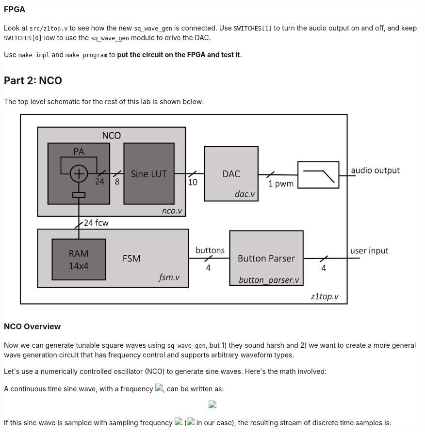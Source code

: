 ### FPGA
Look at `src/z1top.v` to see how the new `sq_wave_gen` is connected.
Use `SWITCHES[1]` to turn the audio output on and off, and keep `SWITCHES[0]` low to use the `sq_wave_gen` module to drive the DAC.

Use `make impl` and `make program` to **put the circuit on the FPGA and test it**.

## Part 2: NCO
The top level schematic for the rest of this lab is shown below:

<p align=center>
  <img height=400 src="./figs/top.png"/>
</p>

### NCO Overview
Now we can generate tunable square waves using `sq_wave_gen`, but 1) they sound harsh and 2) we want to create a more general wave generation circuit that has frequency control and supports arbitrary waveform types.

Let's use a numerically controlled oscillator (NCO) to generate sine waves.
Here's the math involved:

A continuous time sine wave, with a frequency <img src="https://render.githubusercontent.com/render/math?math=f_{sig}">, can be written as:

<p align=center>
<img height=20 src="https://render.githubusercontent.com/render/math?math=f(t) = sin(2 \pi f_{sig} t)">
</p>

If this sine wave is sampled with sampling frequency <img src="https://render.githubusercontent.com/render/math?math=f_{samp}"> (<img src="https://render.githubusercontent.com/render/math?math=f_{samp} = 125e6 / 1024 = 112 kHz"> in our case), the resulting stream of discrete time samples is:
